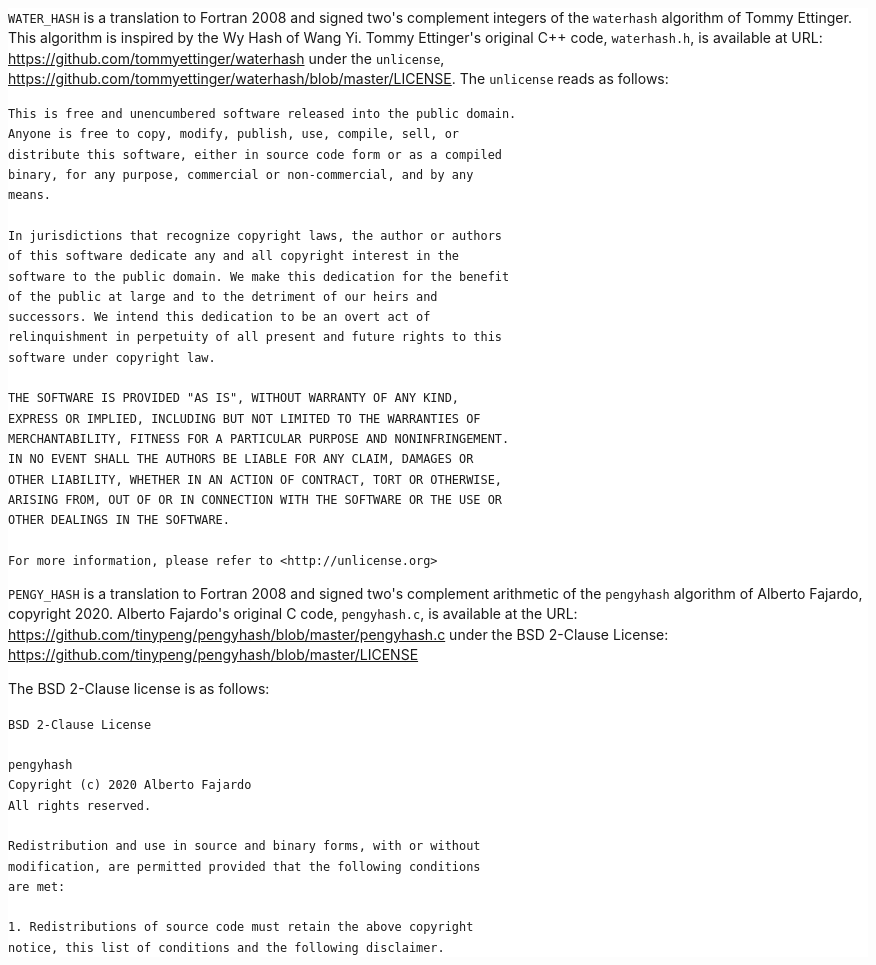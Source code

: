 `WATER_HASH` is a translation to Fortran 2008  and signed two's
complement integers of the `waterhash` algorithm
of Tommy Ettinger. This algorithm is inspired by the Wy Hash of
Wang Yi. Tommy Ettinger's original C++ code, `waterhash.h`,
is available at URL: <https://github.com/tommyettinger/waterhash> under
the `unlicense`,
<https://github.com/tommyettinger/waterhash/blob/master/LICENSE>.
The `unlicense` reads as follows:

    This is free and unencumbered software released into the public domain.
    Anyone is free to copy, modify, publish, use, compile, sell, or
    distribute this software, either in source code form or as a compiled
    binary, for any purpose, commercial or non-commercial, and by any
    means.

    In jurisdictions that recognize copyright laws, the author or authors
    of this software dedicate any and all copyright interest in the
    software to the public domain. We make this dedication for the benefit
    of the public at large and to the detriment of our heirs and
    successors. We intend this dedication to be an overt act of
    relinquishment in perpetuity of all present and future rights to this
    software under copyright law.

    THE SOFTWARE IS PROVIDED "AS IS", WITHOUT WARRANTY OF ANY KIND,
    EXPRESS OR IMPLIED, INCLUDING BUT NOT LIMITED TO THE WARRANTIES OF
    MERCHANTABILITY, FITNESS FOR A PARTICULAR PURPOSE AND NONINFRINGEMENT.
    IN NO EVENT SHALL THE AUTHORS BE LIABLE FOR ANY CLAIM, DAMAGES OR
    OTHER LIABILITY, WHETHER IN AN ACTION OF CONTRACT, TORT OR OTHERWISE,
    ARISING FROM, OUT OF OR IN CONNECTION WITH THE SOFTWARE OR THE USE OR
    OTHER DEALINGS IN THE SOFTWARE.

    For more information, please refer to <http://unlicense.org>

`PENGY_HASH` is a translation to Fortran 2008 and signed two's
complement arithmetic of the `pengyhash` algorithm of Alberto Fajardo,
copyright 2020. Alberto Fajardo's original C code, `pengyhash.c`, is
available at the URL:
https://github.com/tinypeng/pengyhash/blob/master/pengyhash.c
under the BSD 2-Clause License:
https://github.com/tinypeng/pengyhash/blob/master/LICENSE

The BSD 2-Clause license is as follows:

    BSD 2-Clause License

    pengyhash
    Copyright (c) 2020 Alberto Fajardo
    All rights reserved.

    Redistribution and use in source and binary forms, with or without
    modification, are permitted provided that the following conditions
    are met:

    1. Redistributions of source code must retain the above copyright
    notice, this list of conditions and the following disclaimer.
